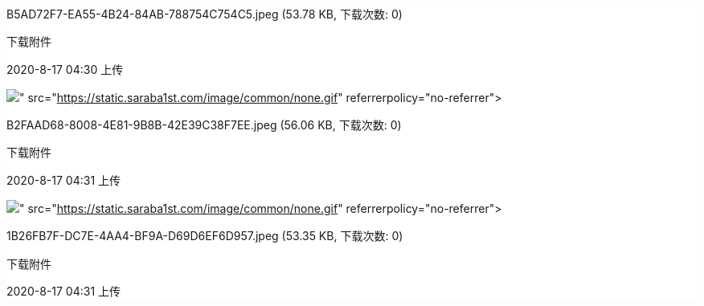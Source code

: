






B5AD72F7-EA55-4B24-84AB-788754C754C5.jpeg
(53.78 KB, 下载次数: 0)




下载附件


2020-8-17 04:30 上传









<img src="https://img.saraba1st.com/forum/202008/17/043057qe7exxxlxxe7dh3s.jpeg" referrerpolicy="no-referrer">" src="https://static.saraba1st.com/image/common/none.gif" referrerpolicy="no-referrer">









B2FAAD68-8008-4E81-9B8B-42E39C38F7EE.jpeg
(56.06 KB, 下载次数: 0)




下载附件


2020-8-17 04:31 上传









<img src="https://img.saraba1st.com/forum/202008/17/043106d6aa6aofjt755iro.jpeg" referrerpolicy="no-referrer">" src="https://static.saraba1st.com/image/common/none.gif" referrerpolicy="no-referrer">









1B26FB7F-DC7E-4AA4-BF9A-D69D6EF6D957.jpeg
(53.35 KB, 下载次数: 0)




下载附件


2020-8-17 04:31 上传



